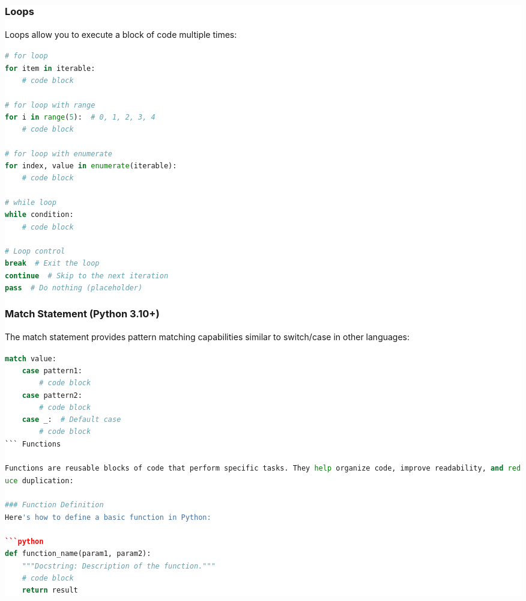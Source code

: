 ### Loops
Loops allow you to execute a block of code multiple times:

```python
# for loop
for item in iterable:
    # code block

# for loop with range
for i in range(5):  # 0, 1, 2, 3, 4
    # code block

# for loop with enumerate
for index, value in enumerate(iterable):
    # code block

# while loop
while condition:
    # code block

# Loop control
break  # Exit the loop
continue  # Skip to the next iteration
pass  # Do nothing (placeholder)
```

### Match Statement (Python 3.10+)
The match statement provides pattern matching capabilities similar to switch/case in other languages:

```python
match value:
    case pattern1:
        # code block
    case pattern2:
        # code block
    case _:  # Default case
        # code block
``` Functions

Functions are reusable blocks of code that perform specific tasks. They help organize code, improve readability, and reduce duplication:

### Function Definition
Here's how to define a basic function in Python:

```python
def function_name(param1, param2):
    """Docstring: Description of the function."""
    # code block
    return result
```
